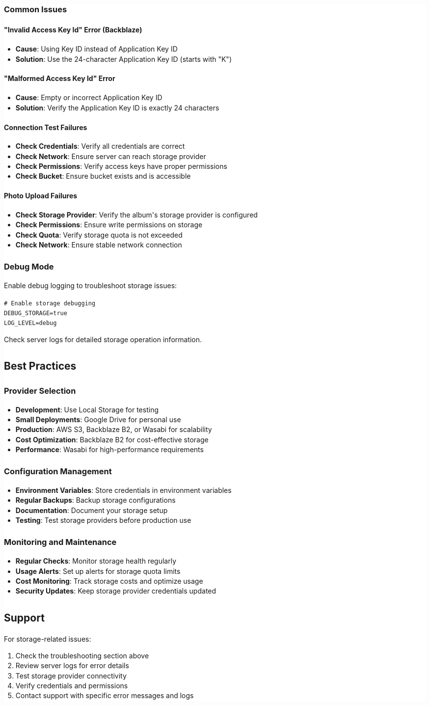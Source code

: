### Common Issues

#### "Invalid Access Key Id" Error (Backblaze)
- **Cause**: Using Key ID instead of Application Key ID
- **Solution**: Use the 24-character Application Key ID (starts with "K")

#### "Malformed Access Key Id" Error
- **Cause**: Empty or incorrect Application Key ID
- **Solution**: Verify the Application Key ID is exactly 24 characters

#### Connection Test Failures
- **Check Credentials**: Verify all credentials are correct
- **Check Network**: Ensure server can reach storage provider
- **Check Permissions**: Verify access keys have proper permissions
- **Check Bucket**: Ensure bucket exists and is accessible

#### Photo Upload Failures
- **Check Storage Provider**: Verify the album's storage provider is configured
- **Check Permissions**: Ensure write permissions on storage
- **Check Quota**: Verify storage quota is not exceeded
- **Check Network**: Ensure stable network connection

### Debug Mode

Enable debug logging to troubleshoot storage issues:

```env
# Enable storage debugging
DEBUG_STORAGE=true
LOG_LEVEL=debug
```

Check server logs for detailed storage operation information.

## Best Practices

### Provider Selection
- **Development**: Use Local Storage for testing
- **Small Deployments**: Google Drive for personal use
- **Production**: AWS S3, Backblaze B2, or Wasabi for scalability
- **Cost Optimization**: Backblaze B2 for cost-effective storage
- **Performance**: Wasabi for high-performance requirements

### Configuration Management
- **Environment Variables**: Store credentials in environment variables
- **Regular Backups**: Backup storage configurations
- **Documentation**: Document your storage setup
- **Testing**: Test storage providers before production use

### Monitoring and Maintenance
- **Regular Checks**: Monitor storage health regularly
- **Usage Alerts**: Set up alerts for storage quota limits
- **Cost Monitoring**: Track storage costs and optimize usage
- **Security Updates**: Keep storage provider credentials updated

## Support

For storage-related issues:
1. Check the troubleshooting section above
2. Review server logs for error details
3. Test storage provider connectivity
4. Verify credentials and permissions
5. Contact support with specific error messages and logs

